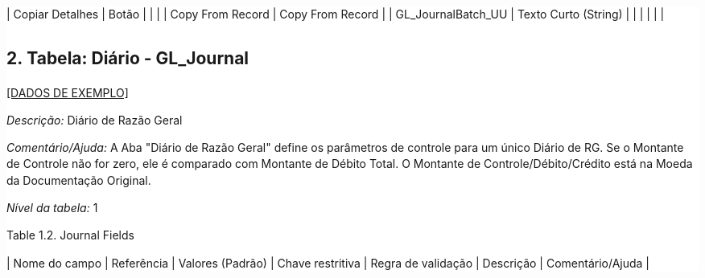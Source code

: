 |     Copiar Detalhes      |        Botão         |                                                                                                                                                        |                            |                                                                                                                                                                                                                                                                                                                                                                                                                                                            |                            Copy From Record                             |                                                                                                                                                                                                                                                                                                                                                        Copy From Record                                                                                                                                                                                                                                                                                                                                                         |
|   GL\_JournalBatch\_UU   | Texto Curto (String) |                                                                                                                                                        |                            |                                                                                                                                                                                                                                                                                                                                                                                                                                                            |                                                                         |                                                                                                                                                                                                                                                                                                                                                                                                                                                                                                                                                                                                                                                                                                                                 |

</div>

</div>

  

<div id="d139403e400" class="section section">

<div class="titlepage">

<div>

<div>

## 2. Tabela: Diário - GL\_Journal

</div>

</div>

</div>

[\[DADOS DE EXEMPLO\]](data/GL_Journal_data)

<span class="emphasis">*Descrição:*</span> Diário de Razão Geral

<span class="emphasis">*Comentário/Ajuda:* </span> A Aba "Diário de
Razão Geral" define os parâmetros de controle para um único Diário de
RG. Se o Montante de Controle não for zero, ele é comparado com Montante
de Débito Total. O Montante de Controle/Débito/Crédito está na Moeda da
Documentação Original.

<span class="emphasis">*Nível da tabela:* </span>1

</div>

<div id="d139403e417" class="table">

<div class="table-title">

Table 1.2. Journal
Fields

</div>

<div class="table-contents">

|      Nome do campo       |      Referência      |                                                                    Valores (Padrão)                                                                    |      Chave restritiva      |                                                                                                                                                                                                                     Regra de validação                                                                                                                                                                                                                     |                                Descrição                                |                                                                                                                                                                                                                                                                                                                                                        Comentário/Ajuda                                                                                                                                                                                                                                                                                                                                                         |